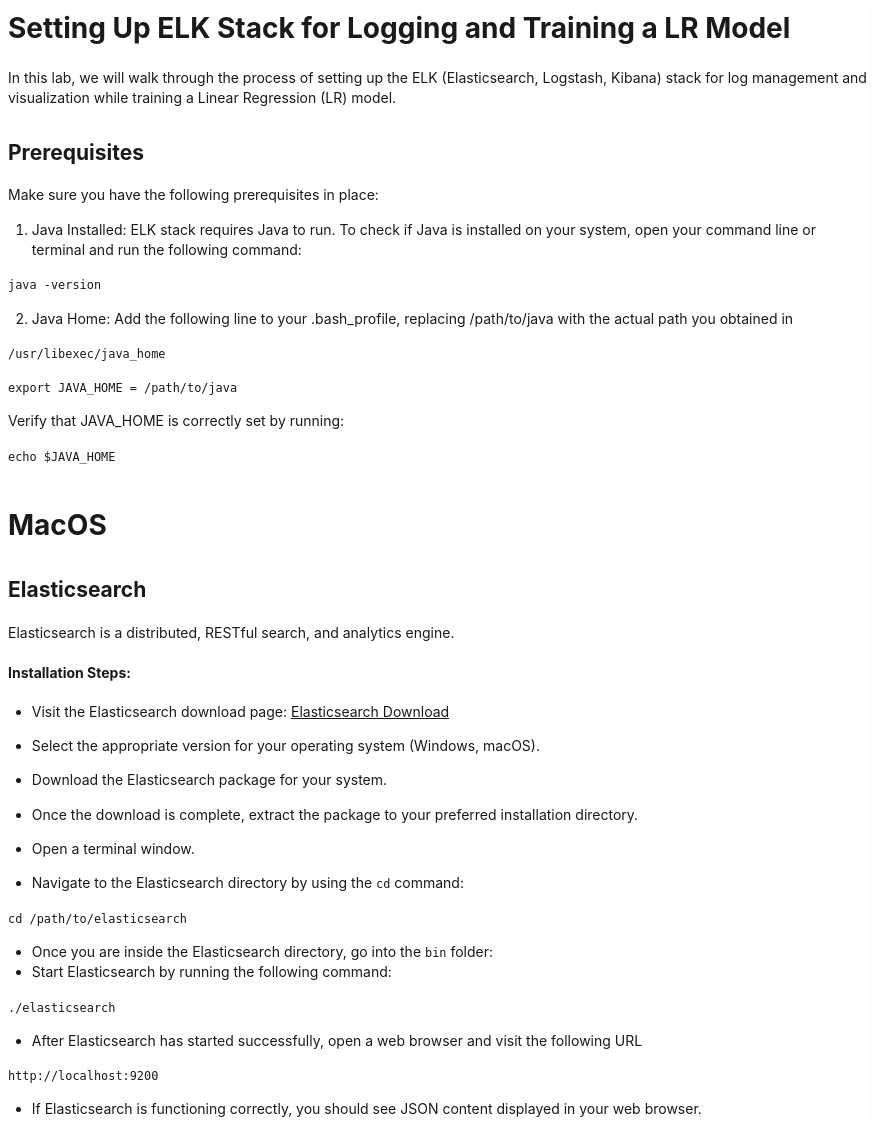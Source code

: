 # Setting Up ELK Stack for Logging and Training a LR Model
In this lab, we will walk through the process of setting up the ELK (Elasticsearch, Logstash, Kibana) stack for log management and visualization while training a Linear Regression (LR) model.

## Prerequisites
Make sure you have the following prerequisites in place:

1. Java Installed: ELK stack requires Java to run. To check if Java is installed on your system, open your command line or terminal and run the following command:

```commandline
java -version
```
2. Java Home: Add the following line to your .bash_profile, replacing /path/to/java with the actual path you obtained in 

```commandline
/usr/libexec/java_home
```
```commandline
export JAVA_HOME = /path/to/java
```
Verify that JAVA_HOME is correctly set by running:
```commandline
echo $JAVA_HOME
```

# MacOS

## Elasticsearch
Elasticsearch is a distributed, RESTful search, and analytics engine.

#### Installation Steps:
- Visit the Elasticsearch download page: [Elasticsearch Download](https://www.elastic.co/downloads/elasticsearch)

- Select the appropriate version for your operating system (Windows, macOS).

- Download the Elasticsearch package for your system.

- Once the download is complete, extract the package to your preferred installation directory.

- Open a terminal window.

- Navigate to the Elasticsearch directory by using the `cd` command:
```commandline
cd /path/to/elasticsearch
```
- Once you are inside the Elasticsearch directory, go into the `bin` folder:
- Start Elasticsearch by running the following command:
```commandline
./elasticsearch
```
- After Elasticsearch has started successfully, open a web browser and visit the following URL
```plaintext
http://localhost:9200
```
- If Elasticsearch is functioning correctly, you should see JSON content displayed in your web browser.
